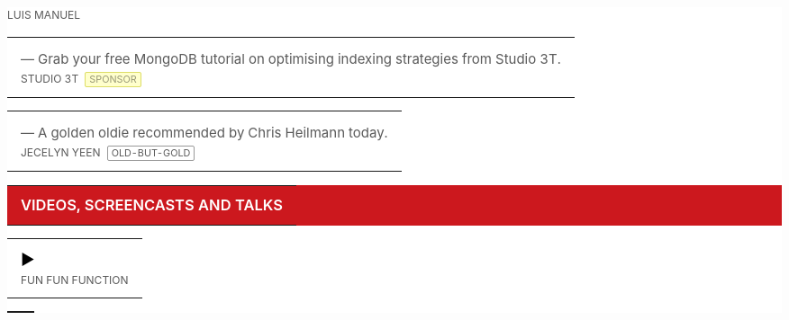   <p class="desc" style="color: #5a5a5a; font-family: -apple-system,BlinkMacSystemFont,Helvetica,sans-serif; font-size: 15px; line-height: 1.55em; margin-top: 0.8em; margin-bottom: 0;"><span style="font-weight: 600; font-size: 1.1em; color: #000;" class="mainlink"></span></p>
  <p class="name" style="color: #5a5a5a; font-family: -apple-system,BlinkMacSystemFont,Helvetica,sans-serif; font-size: 12px; line-height: 1.55em; margin-top: 2px; margin-bottom: 0.8em; text-transform: uppercase;">Luis Manuel </p>
</td></tr></table>
<table width="100%" cellpadding="0" cellspacing="0" class="el-item item  " style="mso-table-lspace: 0pt; mso-table-rspace: 0pt; border-collapse: collapse;"><tr><td style="font-family: -apple-system,BlinkMacSystemFont,Helvetica,sans-serif; font-size: 15px; line-height: 1.55em; mso-table-lspace: 0pt; padding: 0px 15px; mso-table-rspace: 0pt; border-collapse: collapse;">
  
  <p class="desc" style="color: #5a5a5a; font-family: -apple-system,BlinkMacSystemFont,Helvetica,sans-serif; font-size: 15px; line-height: 1.55em; margin-top: 0.8em; margin-bottom: 0;"><span style="font-weight: 600; font-size: 1.1em; color: #000;" class="mainlink"></span> — Grab your free MongoDB tutorial on optimising indexing strategies from Studio 3T.</p>
  <p class="name" style="color: #5a5a5a; font-family: -apple-system,BlinkMacSystemFont,Helvetica,sans-serif; font-size: 12px; line-height: 1.55em; margin-top: 2px; margin-bottom: 0.8em; text-transform: uppercase;">Studio 3T <span style="text-transform: uppercase; padding: 1px 4px; border: 1px solid #dd6; margin-left: 4px; font-size: 0.9em; border-radius: 2px; background-color: #ffc; color: #997 !important;" class="tag-sponsor">sponsor</span></p>
</td></tr></table>
<table width="100%" cellpadding="0" cellspacing="0" class="el-item item  " style="mso-table-lspace: 0pt; mso-table-rspace: 0pt; border-collapse: collapse;"><tr><td style="font-family: -apple-system,BlinkMacSystemFont,Helvetica,sans-serif; font-size: 15px; line-height: 1.55em; mso-table-lspace: 0pt; padding: 0px 15px; mso-table-rspace: 0pt; border-collapse: collapse;">
  
  <p class="desc" style="color: #5a5a5a; font-family: -apple-system,BlinkMacSystemFont,Helvetica,sans-serif; font-size: 15px; line-height: 1.55em; margin-top: 0.8em; margin-bottom: 0;"><span style="font-weight: 600; font-size: 1.1em; color: #000;" class="mainlink"></span> — A golden oldie recommended by Chris Heilmann today.</p>
  <p class="name" style="color: #5a5a5a; font-family: -apple-system,BlinkMacSystemFont,Helvetica,sans-serif; font-size: 12px; line-height: 1.55em; margin-top: 2px; margin-bottom: 0.8em; text-transform: uppercase;">Jecelyn Yeen <span style="text-transform: uppercase; margin-left: 4px; font-size: 0.9em; border-radius: 2px; padding: 1px 4px; border: 1px solid #999999;" class="tag-old-but-gold">old-but-gold</span></p>
</td></tr></table>
<table width="100%" cellpadding="0" cellspacing="0" class="el-heading" style="background-color: #cc181e; text-align: left; margin-top: 15px; color: #ffffff; mso-table-lspace: 0pt; mso-table-rspace: 0pt; border-collapse: collapse;"><tr><td style="font-family: -apple-system,BlinkMacSystemFont,Helvetica,sans-serif; font-size: 15px; line-height: 1.55em; mso-table-lspace: 0pt; padding: 0px 15px; mso-table-rspace: 0pt; border-collapse: collapse;"><p style="font-size: 1.1em; font-weight: 600; text-transform: uppercase; font-family: -apple-system,BlinkMacSystemFont,Helvetica,sans-serif; line-height: 1.55em; margin: 0.5em 0;">Videos, Screencasts and Talks</p></td></tr></table>
<table width="100%" cellpadding="0" cellspacing="0" class="el-item item  video" style="mso-table-lspace: 0pt; mso-table-rspace: 0pt; border-collapse: collapse;"><tr><td style="font-family: -apple-system,BlinkMacSystemFont,Helvetica,sans-serif; font-size: 15px; line-height: 1.55em; mso-table-lspace: 0pt; padding: 0px 15px; mso-table-rspace: 0pt; border-collapse: collapse;">
  
  <p class="desc" style="color: #5a5a5a; font-family: -apple-system,BlinkMacSystemFont,Helvetica,sans-serif; font-size: 15px; line-height: 1.55em; margin-top: 0.8em; margin-bottom: 0;"><span style="font-weight: 600; font-size: 1.1em; color: #000;" class="mainlink">▶  </span></p>
  <p class="name" style="color: #5a5a5a; font-family: -apple-system,BlinkMacSystemFont,Helvetica,sans-serif; font-size: 12px; line-height: 1.55em; margin-top: 2px; margin-bottom: 0.8em; text-transform: uppercase;">Fun Fun Function </p>
</td></tr></table>
<table width="100%" cellpadding="0" cellspacing="0" class="el-item item  video" style="mso-table-lspace: 0pt; mso-table-rspace: 0pt; border-collapse: collapse;"><tr><td style="font-family: -apple-system,BlinkMacSystemFont,Helvetica,sans-serif; font-size: 15px; line-height: 1.55em; mso-table-lspace: 0pt; padding: 0px 15px; mso-table-rspace: 0pt; border-collapse: collapse;">
  
